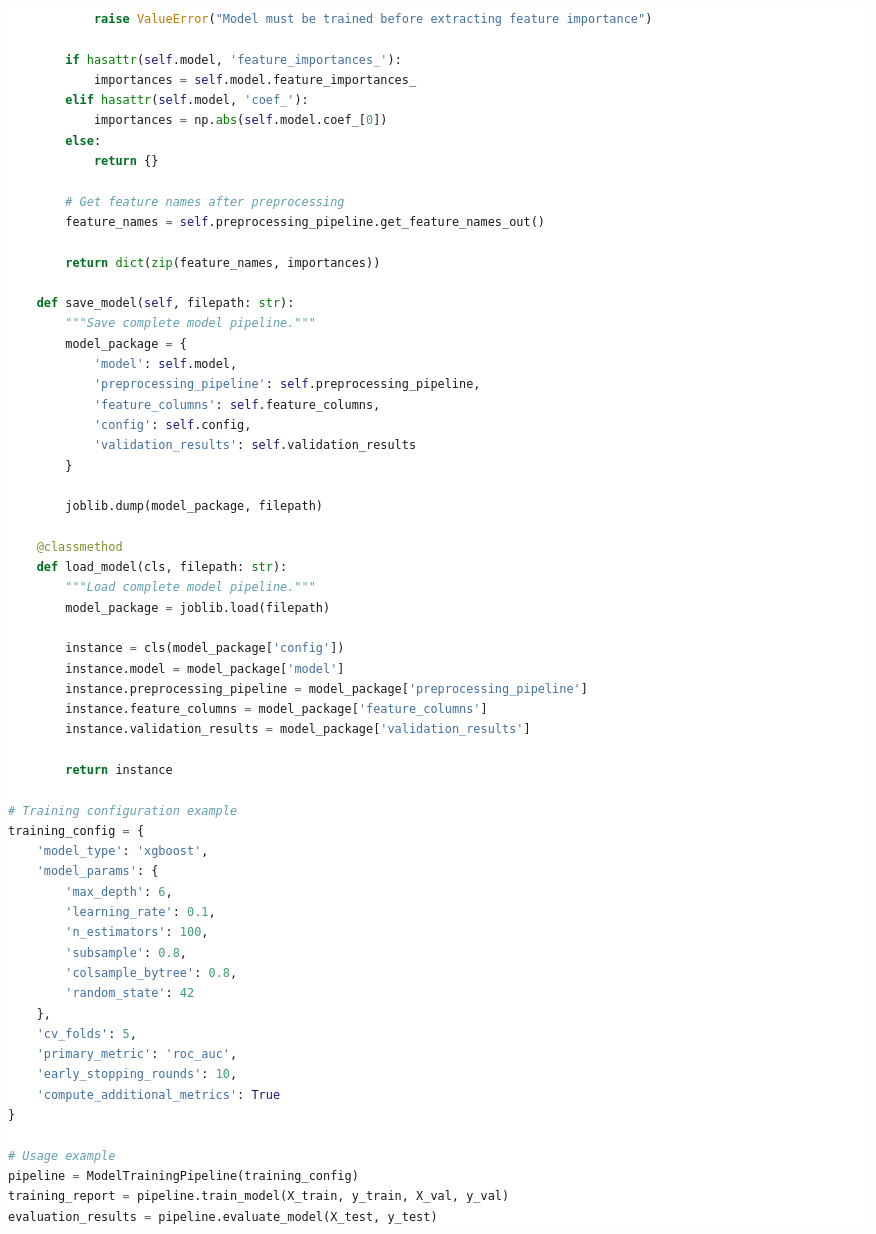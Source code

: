 ```python
            raise ValueError("Model must be trained before extracting feature importance")
        
        if hasattr(self.model, 'feature_importances_'):
            importances = self.model.feature_importances_
        elif hasattr(self.model, 'coef_'):
            importances = np.abs(self.model.coef_[0])
        else:
            return {}
        
        # Get feature names after preprocessing
        feature_names = self.preprocessing_pipeline.get_feature_names_out()
        
        return dict(zip(feature_names, importances))
    
    def save_model(self, filepath: str):
        """Save complete model pipeline."""
        model_package = {
            'model': self.model,
            'preprocessing_pipeline': self.preprocessing_pipeline,
            'feature_columns': self.feature_columns,
            'config': self.config,
            'validation_results': self.validation_results
        }
        
        joblib.dump(model_package, filepath)
    
    @classmethod
    def load_model(cls, filepath: str):
        """Load complete model pipeline."""
        model_package = joblib.load(filepath)
        
        instance = cls(model_package['config'])
        instance.model = model_package['model']
        instance.preprocessing_pipeline = model_package['preprocessing_pipeline']
        instance.feature_columns = model_package['feature_columns']
        instance.validation_results = model_package['validation_results']
        
        return instance

# Training configuration example
training_config = {
    'model_type': 'xgboost',
    'model_params': {
        'max_depth': 6,
        'learning_rate': 0.1,
        'n_estimators': 100,
        'subsample': 0.8,
        'colsample_bytree': 0.8,
        'random_state': 42
    },
    'cv_folds': 5,
    'primary_metric': 'roc_auc',
    'early_stopping_rounds': 10,
    'compute_additional_metrics': True
}

# Usage example
pipeline = ModelTrainingPipeline(training_config)
training_report = pipeline.train_model(X_train, y_train, X_val, y_val)
evaluation_results = pipeline.evaluate_model(X_test, y_test)
```

